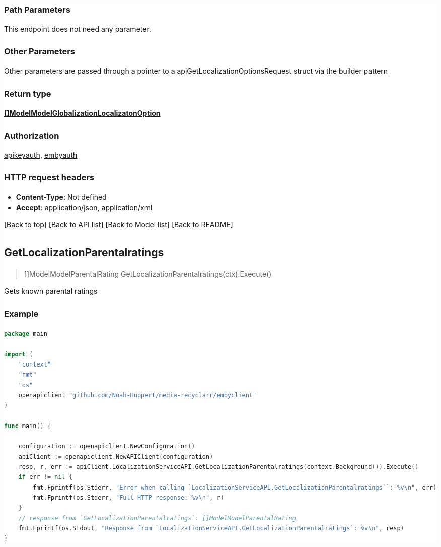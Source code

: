 ### Path Parameters

This endpoint does not need any parameter.

### Other Parameters

Other parameters are passed through a pointer to a apiGetLocalizationOptionsRequest struct via the builder pattern


### Return type

[**[]ModelModelGlobalizationLocalizatonOption**](ModelGlobalizationLocalizatonOption.md)

### Authorization

[apikeyauth](../README.md#apikeyauth), [embyauth](../README.md#embyauth)

### HTTP request headers

- **Content-Type**: Not defined
- **Accept**: application/json, application/xml

[[Back to top]](#) [[Back to API list]](../README.md#documentation-for-api-endpoints)
[[Back to Model list]](../README.md#documentation-for-models)
[[Back to README]](../README.md)


## GetLocalizationParentalratings

> []ModelModelParentalRating GetLocalizationParentalratings(ctx).Execute()

Gets known parental ratings



### Example

```go
package main

import (
	"context"
	"fmt"
	"os"
	openapiclient "github.com/Noah-Huppert/media-recyclarr/embyclient"
)

func main() {

	configuration := openapiclient.NewConfiguration()
	apiClient := openapiclient.NewAPIClient(configuration)
	resp, r, err := apiClient.LocalizationServiceAPI.GetLocalizationParentalratings(context.Background()).Execute()
	if err != nil {
		fmt.Fprintf(os.Stderr, "Error when calling `LocalizationServiceAPI.GetLocalizationParentalratings``: %v\n", err)
		fmt.Fprintf(os.Stderr, "Full HTTP response: %v\n", r)
	}
	// response from `GetLocalizationParentalratings`: []ModelModelParentalRating
	fmt.Fprintf(os.Stdout, "Response from `LocalizationServiceAPI.GetLocalizationParentalratings`: %v\n", resp)
}
```
